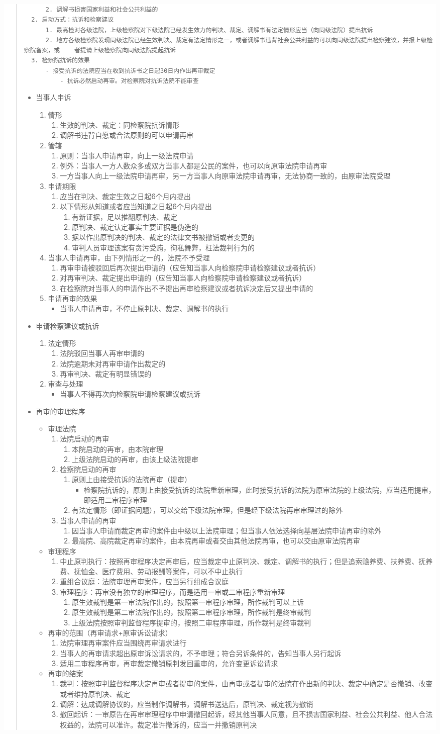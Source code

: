 >           2. 调解书损害国家利益和社会公共利益的
>       2. 启动方式：抗诉和检察建议
>           1. 最高检对各级法院，上级检察院对下级法院已经发生效力的判决、裁定、调解书有法定情形应当（向同级法院）提出抗诉
>           2. 地方各级检察院发现同级法院已经生效判决、裁定有法定情形之一，或者调解书违背社会公共利益的可以向同级法院提出检察建议，并报上级检察院备案，或    者提请上级检察院向同级法院提起抗诉
>       3. 检察院抗诉的效果
>           - 接受抗诉的法院应当在收到抗诉书之日起30日内作出再审裁定
>               - 抗诉必然启动再审。对检察院对抗诉法院不能审查
>   - 当事人申诉
>       1. 情形
>           1. 生效的判决、裁定：同检察院抗诉情形
>           2. 调解书违背自愿或合法原则的可以申请再审
>       2. 管辖
>           1. 原则：当事人申请再审，向上一级法院申请
>           2. 例外：当事人一方人数众多或双方当事人都是公民的案件，也可以向原审法院申请再审
>           3. 一方当事人向上一级法院申请再审，另一方当事人向原审法院申请再审，无法协商一致的，由原审法院受理
>       3. 申请期限
>           1. 应当在判决、裁定生效之日起6个月内提出
>           2. 以下情形从知道或者应当知道之日起6个月内提出
>               1. 有新证据，足以推翻原判决、裁定
>               2. 原判决、裁定认定事实主要证据是伪造的
>               3. 据以作出原判决的判决、裁定的法律文书被撤销或者变更的
>               4. 审判人员审理该案有贪污受贿，徇私舞弊，枉法裁判行为的
>       4. 当事人申请再审，由下列情形之一的，法院不予受理
>           1. 再审申请被驳回后再次提出申请的（应告知当事人向检察院申请检察建议或者抗诉）
>           2. 对再审判决、裁定提出申请的（应告知当事人向检察院申请检察建议或者抗诉）
>           3. 在检察院对当事人的申请作出不予提出再审检察建议或者抗诉决定后又提出申请的
>       5. 申请再审的效果
>           - 当事人申请再审，不停止原判决、裁定、调解书的执行
>   - 申请检察建议或抗诉
>       1. 法定情形
>           1. 法院驳回当事人再审申请的
>           2. 法院逾期未对再审申请作出裁定的
>           3. 再审判决、裁定有明显错误的
>       2. 审查与处理
>           - 当事人不得再次向检察院申请检察建议或抗诉
>
> - 再审的审理程序
>   - 审理法院
>       1. 法院启动的再审
>           1. 本院启动的再审，由本院审理
>           2. 上级法院启动的再审，由该上级法院提审
>       2. 检察院启动的再审
>           1. 原则上由接受抗诉的法院再审（提审）
>               - 检察院抗诉的，原则上由接受抗诉的法院重新审理，此时接受抗诉的法院为原审法院的上级法院，应当适用提审，即适用二审程序审理
>           2. 有法定情形（即证据问题），可以交给下级法院审理，但是经下级法院再审审理过的除外
>       3. 当事人申请的再审
>           1. 因当事人申请而裁定再审的案件由中级以上法院审理；但当事人依法选择向基层法院申请再审的除外
>           2. 最高院、高院裁定再审的案件，由本院再审或者交由其他法院再审，也可以交由原审法院再审
>   - 审理程序
>       1. 中止原判执行：按照再审程序决定再审后，应当裁定中止原判决、裁定、调解书的执行；但是追索赡养费、扶养费、抚养费、抚恤金、医疗费用、劳动报酬等案件，可以不中止执行
>       2. 重组合议庭：法院审理再审案件，应当另行组成合议庭
>       3. 审理程序：再审没有独立的审理程序，而是适用一审或二审程序重新审理
>           1. 原生效裁判是第一审法院作出的，按照第一审程序审理，所作裁判可以上诉
>           2. 原生效裁判是第二审法院作出的，按照第二审程序审理，所作裁判是终审裁判
>           3. 上级法院按照审判监督程序提审的，按照二审程序审理，所作裁判是终审裁判
>   - 再审的范围（再审请求+原审诉讼请求）
>       1. 法院审理再审案件应当围绕再审请求进行
>       2. 当事人的再审请求超出原审诉讼请求的，不予审理；符合另诉条件的，告知当事人另行起诉
>       3. 适用二审程序再审，再审裁定撤销原判发回重审的，允许变更诉讼请求
>   - 再审的结案
>       1. 裁判：按照审判监督程序决定再审或者提审的案件，由再审或者提审的法院在作出新的判决、裁定中确定是否撤销、改变或者维持原判决、裁定
>       2. 调解：达成调解协议的，应当制作调解书，调解书送达后，原判决、裁定视为撤销
>       3. 撤回起诉：一审原告在再审审理程序中申请撤回起诉，经其他当事人同意，且不损害国家利益、社会公共利益、他人合法权益的，法院可以准许。裁定准许撤诉的，应当一并撤销原判决